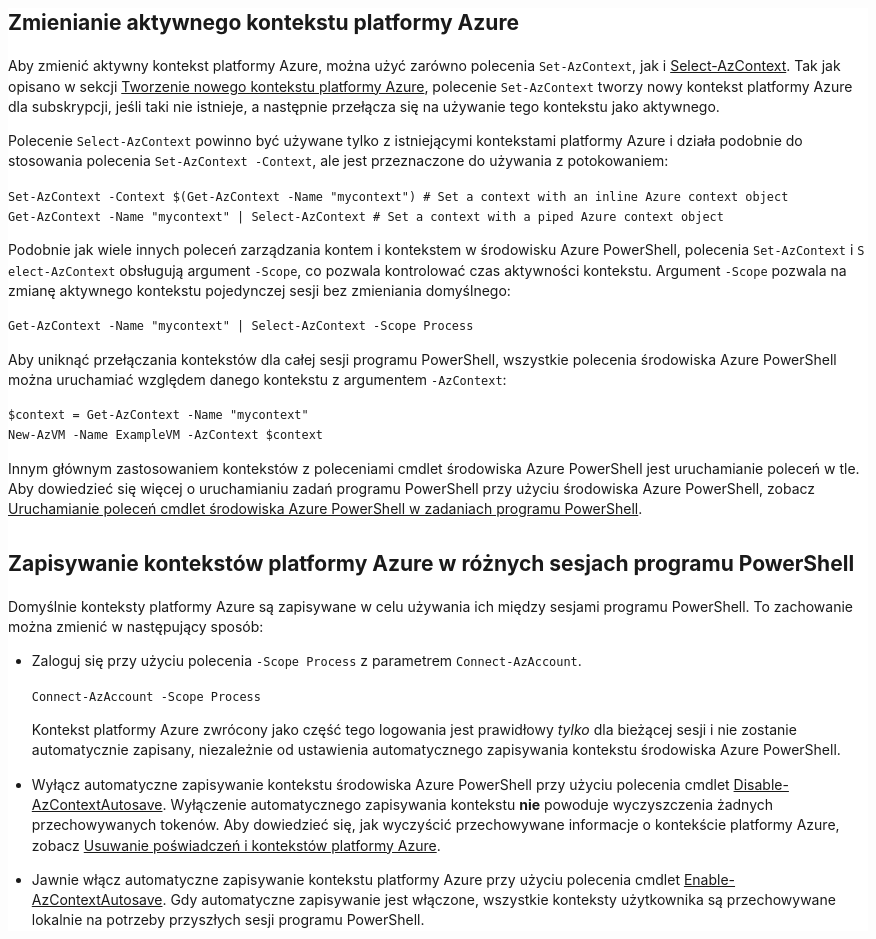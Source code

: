 ## <a name="change-the-active-azure-context"></a>Zmienianie aktywnego kontekstu platformy Azure

Aby zmienić aktywny kontekst platformy Azure, można użyć zarówno polecenia `Set-AzContext`, jak i [Select-AzContext](/powershell/module/az.accounts/set-azcontext). Tak jak opisano w sekcji [Tworzenie nowego kontekstu platformy Azure](#create-a-new-azure-context-from-subscription-information), polecenie `Set-AzContext` tworzy nowy kontekst platformy Azure dla subskrypcji, jeśli taki nie istnieje, a następnie przełącza się na używanie tego kontekstu jako aktywnego.

Polecenie `Select-AzContext` powinno być używane tylko z istniejącymi kontekstami platformy Azure i działa podobnie do stosowania polecenia `Set-AzContext -Context`, ale jest przeznaczone do używania z potokowaniem:

```azurepowershell-interactive
Set-AzContext -Context $(Get-AzContext -Name "mycontext") # Set a context with an inline Azure context object
Get-AzContext -Name "mycontext" | Select-AzContext # Set a context with a piped Azure context object
```

Podobnie jak wiele innych poleceń zarządzania kontem i kontekstem w środowisku Azure PowerShell, polecenia `Set-AzContext` i `Select-AzContext` obsługują argument `-Scope`, co pozwala kontrolować czas aktywności kontekstu. Argument `-Scope` pozwala na zmianę aktywnego kontekstu pojedynczej sesji bez zmieniania domyślnego:

```azurepowershell-interactive
Get-AzContext -Name "mycontext" | Select-AzContext -Scope Process
```

Aby uniknąć przełączania kontekstów dla całej sesji programu PowerShell, wszystkie polecenia środowiska Azure PowerShell można uruchamiać względem danego kontekstu z argumentem `-AzContext`:

```azurepowershell-interactive
$context = Get-AzContext -Name "mycontext"
New-AzVM -Name ExampleVM -AzContext $context
```

Innym głównym zastosowaniem kontekstów z poleceniami cmdlet środowiska Azure PowerShell jest uruchamianie poleceń w tle. Aby dowiedzieć się więcej o uruchamianiu zadań programu PowerShell przy użyciu środowiska Azure PowerShell, zobacz [Uruchamianie poleceń cmdlet środowiska Azure PowerShell w zadaniach programu PowerShell](using-psjobs.md).

## <a name="save-azure-contexts-across-powershell-sessions"></a>Zapisywanie kontekstów platformy Azure w różnych sesjach programu PowerShell

Domyślnie konteksty platformy Azure są zapisywane w celu używania ich między sesjami programu PowerShell. To zachowanie można zmienić w następujący sposób:

* Zaloguj się przy użyciu polecenia `-Scope Process` z parametrem `Connect-AzAccount`.

  ```azurepowershell
  Connect-AzAccount -Scope Process
  ```

  Kontekst platformy Azure zwrócony jako część tego logowania jest prawidłowy _tylko_ dla bieżącej sesji i nie zostanie automatycznie zapisany, niezależnie od ustawienia automatycznego zapisywania kontekstu środowiska Azure PowerShell.
* Wyłącz automatyczne zapisywanie kontekstu środowiska Azure PowerShell przy użyciu polecenia cmdlet [Disable-AzContextAutosave](/powershell/module/az.accounts/disable-azcontextautosave).
  Wyłączenie automatycznego zapisywania kontekstu __nie__ powoduje wyczyszczenia żadnych przechowywanych tokenów. Aby dowiedzieć się, jak wyczyścić przechowywane informacje o kontekście platformy Azure, zobacz [Usuwanie poświadczeń i kontekstów platformy Azure](#remove-azure-contexts-and-stored-credentials).
* Jawnie włącz automatyczne zapisywanie kontekstu platformy Azure przy użyciu polecenia cmdlet [Enable-AzContextAutosave](/powershell/module/az.accounts/enable-azcontextautosave). Gdy automatyczne zapisywanie jest włączone, wszystkie konteksty użytkownika są przechowywane lokalnie na potrzeby przyszłych sesji programu PowerShell.